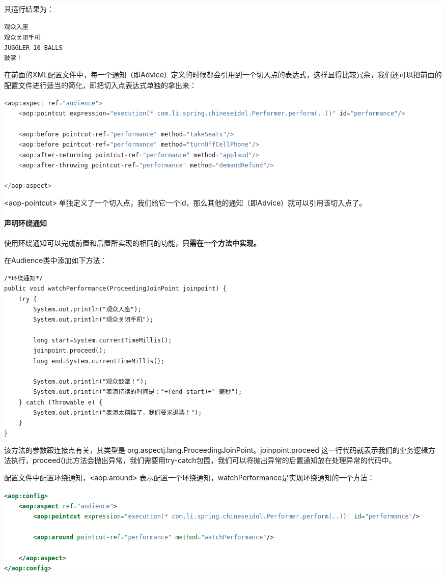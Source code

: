 其运行结果为：

```language
观众入座
观众关闭手机
JUGGLER 10 BALLS
鼓掌！
```

在前面的XML配置文件中，每一个通知（即Advice）定义的时候都会引用到一个切入点的表达式，这样显得比较冗余，我们还可以把前面的配置文件进行适当的简化，即把切入点表达式单独的拿出来：

```java
<aop:aspect ref="audience">
    <aop:pointcut expression="execution(* com.li.spring.chineseidol.Performer.perform(..))" id="performance"/>

    <aop:before pointcut-ref="performance" method="takeSeats"/>
    <aop:before pointcut-ref="performance" method="turnOffCellPhone"/>
    <aop:after-returning pointcut-ref="performance" method="applaud"/>
    <aop:after-throwing pointcut-ref="performance" method="demandRefund"/>

</aop:aspect>
```

&lt;aop-pointcut&gt; 单独定义了一个切入点，我们给它一个id，那么其他的通知（即Advice）就可以引用该切入点了。

#### 声明环绕通知

使用环绕通知可以完成前置和后置所实现的相同的功能，**只需在一个方法中实现。**

在Audience类中添加如下方法：

```language
/*环绕通知*/
public void watchPerformance(ProceedingJoinPoint joinpoint) {
    try {
        System.out.println("观众入座");
        System.out.println("观众关闭手机");

        long start=System.currentTimeMillis();
        joinpoint.proceed();
        long end=System.currentTimeMillis();

        System.out.println("观众鼓掌！");
        System.out.println("表演持续的时间是："+(end-start)+" 毫秒");
    } catch (Throwable e) {
        System.out.println("表演太糟糕了，我们要求退票！");
    }
}
```

该方法的参数跟连接点有关，其类型是 org.aspectj.lang.ProceedingJoinPoint。joinpoint.proceed 这一行代码就表示我们的业务逻辑方法执行，proceed()此方法会抛出异常，我们需要用try-catch包围，我们可以将抛出异常的后置通知放在处理异常的代码中。

配置文件中配置环绕通知，&lt;aop:around&gt; 表示配置一个环绕通知，watchPerformance是实现环绕通知的一个方法：

```xml
<aop:config>
    <aop:aspect ref="audience">
        <aop:pointcut expression="execution(* com.li.spring.chineseidol.Performer.perform(..))" id="performance"/>

        <aop:around pointcut-ref="performance" method="watchPerformance"/>

    </aop:aspect>
</aop:config>
```
